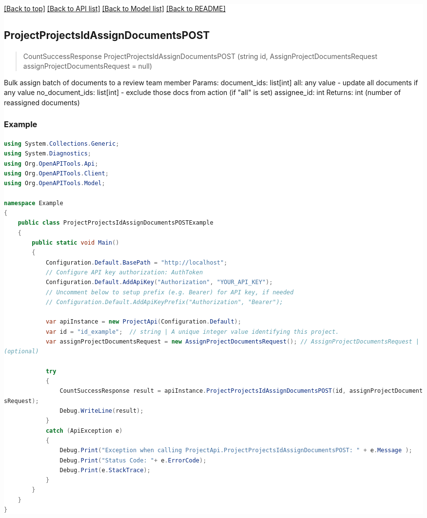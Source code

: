 [[Back to top]](#)
[[Back to API list]](../README.md#documentation-for-api-endpoints)
[[Back to Model list]](../README.md#documentation-for-models)
[[Back to README]](../README.md)


## ProjectProjectsIdAssignDocumentsPOST

> CountSuccessResponse ProjectProjectsIdAssignDocumentsPOST (string id, AssignProjectDocumentsRequest assignProjectDocumentsRequest = null)



Bulk assign batch of documents to a review team member      Params:         document_ids: list[int]         all: any value - update all documents if any value         no_document_ids: list[int] - exclude those docs from action (if \"all\" is set)         assignee_id: int     Returns:         int (number of reassigned documents)

### Example

```csharp
using System.Collections.Generic;
using System.Diagnostics;
using Org.OpenAPITools.Api;
using Org.OpenAPITools.Client;
using Org.OpenAPITools.Model;

namespace Example
{
    public class ProjectProjectsIdAssignDocumentsPOSTExample
    {
        public static void Main()
        {
            Configuration.Default.BasePath = "http://localhost";
            // Configure API key authorization: AuthToken
            Configuration.Default.AddApiKey("Authorization", "YOUR_API_KEY");
            // Uncomment below to setup prefix (e.g. Bearer) for API key, if needed
            // Configuration.Default.AddApiKeyPrefix("Authorization", "Bearer");

            var apiInstance = new ProjectApi(Configuration.Default);
            var id = "id_example";  // string | A unique integer value identifying this project.
            var assignProjectDocumentsRequest = new AssignProjectDocumentsRequest(); // AssignProjectDocumentsRequest |  (optional) 

            try
            {
                CountSuccessResponse result = apiInstance.ProjectProjectsIdAssignDocumentsPOST(id, assignProjectDocumentsRequest);
                Debug.WriteLine(result);
            }
            catch (ApiException e)
            {
                Debug.Print("Exception when calling ProjectApi.ProjectProjectsIdAssignDocumentsPOST: " + e.Message );
                Debug.Print("Status Code: "+ e.ErrorCode);
                Debug.Print(e.StackTrace);
            }
        }
    }
}
```
